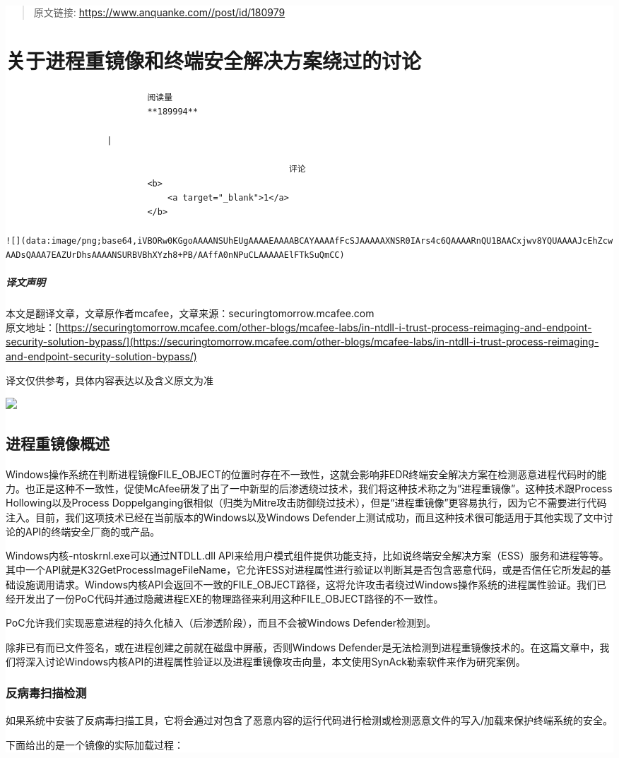 > 原文链接: https://www.anquanke.com//post/id/180979 


# 关于进程重镜像和终端安全解决方案绕过的讨论


                                阅读量   
                                **189994**
                            
                        |
                        
                                                            评论
                                <b>
                                    <a target="_blank">1</a>
                                </b>
                                                                                                                                    ![](data:image/png;base64,iVBORw0KGgoAAAANSUhEUgAAAAEAAAABCAYAAAAfFcSJAAAAAXNSR0IArs4c6QAAAARnQU1BAACxjwv8YQUAAAAJcEhZcwAADsQAAA7EAZUrDhsAAAANSURBVBhXYzh8+PB/AAffA0nNPuCLAAAAAElFTkSuQmCC)
                                                                                            



##### 译文声明

本文是翻译文章，文章原作者mcafee，文章来源：securingtomorrow.mcafee.com
                                <br>原文地址：[https://securingtomorrow.mcafee.com/other-blogs/mcafee-labs/in-ntdll-i-trust-process-reimaging-and-endpoint-security-solution-bypass/](https://securingtomorrow.mcafee.com/other-blogs/mcafee-labs/in-ntdll-i-trust-process-reimaging-and-endpoint-security-solution-bypass/)

译文仅供参考，具体内容表达以及含义原文为准

[![](https://p3.ssl.qhimg.com/t01bb9791752131830e.png)](https://p3.ssl.qhimg.com/t01bb9791752131830e.png)



## 进程重镜像概述

Windows操作系统在判断进程镜像FILE_OBJECT的位置时存在不一致性，这就会影响非EDR终端安全解决方案在检测恶意进程代码时的能力。也正是这种不一致性，促使McAfee研发了出了一中新型的后渗透绕过技术，我们将这种技术称之为“进程重镜像”。这种技术跟Process Hollowing以及Process Doppelganging很相似（归类为Mitre攻击防御绕过技术），但是“进程重镜像”更容易执行，因为它不需要进行代码注入。目前，我们这项技术已经在当前版本的Windows以及Windows Defender上测试成功，而且这种技术很可能适用于其他实现了文中讨论的API的终端安全厂商的或产品。

Windows内核-ntoskrnl.exe可以通过NTDLL.dll API来给用户模式组件提供功能支持，比如说终端安全解决方案（ESS）服务和进程等等。其中一个API就是K32GetProcessImageFileName，它允许ESS对进程属性进行验证以判断其是否包含恶意代码，或是否信任它所发起的基础设施调用请求。Windows内核API会返回不一致的FILE_OBJECT路径，这将允许攻击者绕过Windows操作系统的进程属性验证。我们已经开发出了一份PoC代码并通过隐藏进程EXE的物理路径来利用这种FILE_OBJECT路径的不一致性。

PoC允许我们实现恶意进程的持久化植入（后渗透阶段），而且不会被Windows Defender检测到。

除非已有而已文件签名，或在进程创建之前就在磁盘中屏蔽，否则Windows Defender是无法检测到进程重镜像技术的。在这篇文章中，我们将深入讨论Windows内核API的进程属性验证以及进程重镜像攻击向量，本文使用SynAck勒索软件来作为研究案例。

### <a class="reference-link" name="%E5%8F%8D%E7%97%85%E6%AF%92%E6%89%AB%E6%8F%8F%E6%A3%80%E6%B5%8B"></a>反病毒扫描检测

如果系统中安装了反病毒扫描工具，它将会通过对包含了恶意内容的运行代码进行检测或检测恶意文件的写入/加载来保护终端系统的安全。

下面给出的是一个镜像的实际加载过程：
